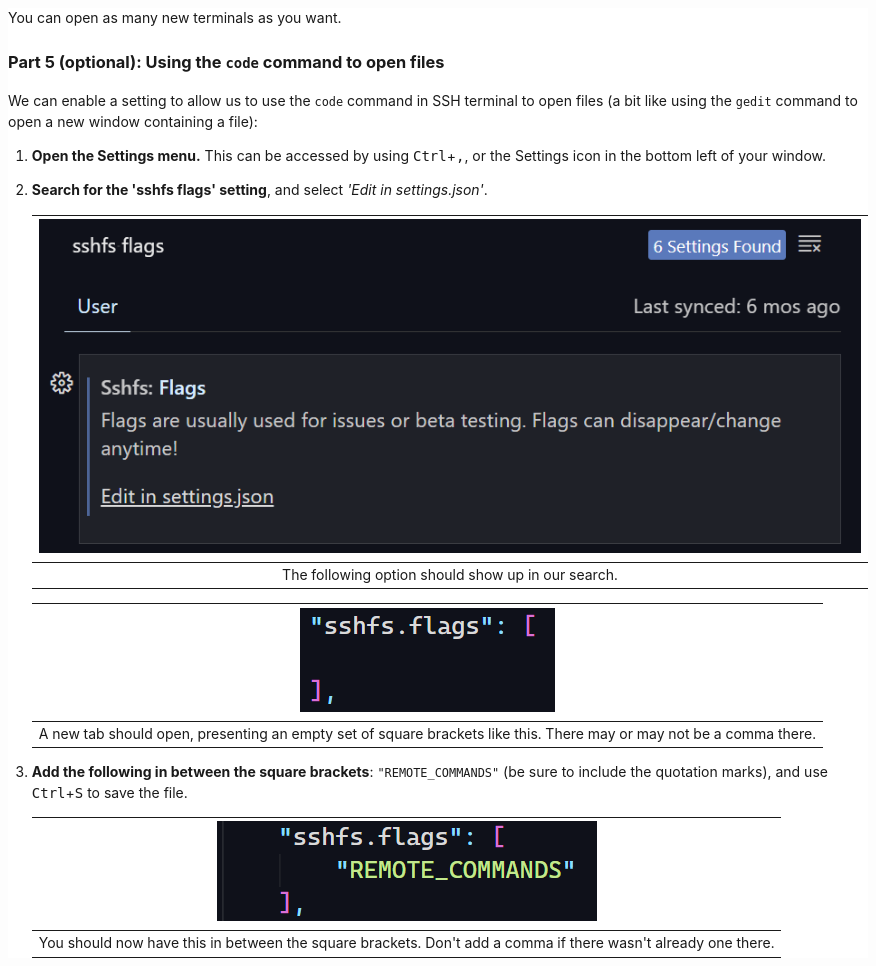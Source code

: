 You can open as many new terminals as you want.

### Part 5 (optional): Using the `code` command to open files

We can enable a setting to allow us to use the `code` command in SSH terminal to open files (a bit like using the `gedit` command to open a new window containing a file):

1. **Open the Settings menu.** This can be accessed by using <kbd>Ctrl</kbd>+<kbd>,</kbd>, or the Settings icon in the bottom left of your window.
1. **Search for the 'sshfs flags' setting**, and select *'Edit in settings.json'*.

    | ![Searching for the SSH FS flags setting.](/assets/images/blog/cse-setup/sshfs-flags.png) | 
    |:--:| 
    | The following option should show up in our search.|

    | ![The SSH FS flags settings in JSON](/assets/images/blog/cse-setup/sshfs-json-flags.png) | 
    |:--:| 
    | A new tab should open, presenting an empty set of square brackets like this. There may or may not be a comma there.|

1. **Add the following in between the square brackets**: `"REMOTE_COMMANDS"` (be sure to include the quotation marks), and use <kbd>Ctrl</kbd>+<kbd>S</kbd> to save the file.

    | ![The "REMOTE_COMMANDS" flag added.](/assets/images/blog/cse-setup/sshfs-added-flag.png) | 
    |:--:| 
    | You should now have this in between the square brackets. Don't add a comma if there wasn't already one there.|
